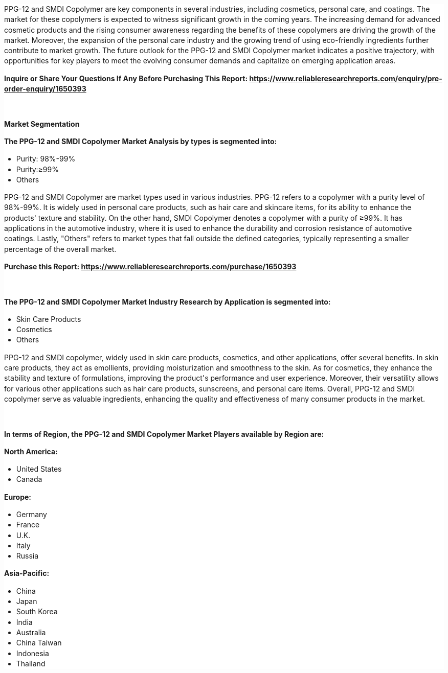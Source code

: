 <p><p>PPG-12 and SMDI Copolymer are key components in several industries, including cosmetics, personal care, and coatings. The market for these copolymers is expected to witness significant growth in the coming years. The increasing demand for advanced cosmetic products and the rising consumer awareness regarding the benefits of these copolymers are driving the growth of the market. Moreover, the expansion of the personal care industry and the growing trend of using eco-friendly ingredients further contribute to market growth. The future outlook for the PPG-12 and SMDI Copolymer market indicates a positive trajectory, with opportunities for key players to meet the evolving consumer demands and capitalize on emerging application areas.</p></p>
<p><strong>Inquire or Share Your Questions If Any Before Purchasing This Report: <a href="https://www.reliableresearchreports.com/enquiry/pre-order-enquiry/1650393">https://www.reliableresearchreports.com/enquiry/pre-order-enquiry/1650393</a></strong></p>
<p>&nbsp;</p>
<p><strong>Market Segmentation</strong></p>
<p><strong>The PPG-12 and SMDI Copolymer Market Analysis by types is segmented into:</strong></p>
<p><ul><li>Purity: 98%-99%</li><li>Purity:≥99%</li><li>Others</li></ul></p>
<p><p>PPG-12 and SMDI Copolymer are market types used in various industries. PPG-12 refers to a copolymer with a purity level of 98%-99%. It is widely used in personal care products, such as hair care and skincare items, for its ability to enhance the products' texture and stability. On the other hand, SMDI Copolymer denotes a copolymer with a purity of ≥99%. It has applications in the automotive industry, where it is used to enhance the durability and corrosion resistance of automotive coatings. Lastly, "Others" refers to market types that fall outside the defined categories, typically representing a smaller percentage of the overall market.</p></p>
<p><strong>Purchase this Report:&nbsp;<a href="https://www.reliableresearchreports.com/purchase/1650393">https://www.reliableresearchreports.com/purchase/1650393</a></strong></p>
<p>&nbsp;</p>
<p><strong>The PPG-12 and SMDI Copolymer Market Industry Research by Application is segmented into:</strong></p>
<p><ul><li>Skin Care Products</li><li>Cosmetics</li><li>Others</li></ul></p>
<p><p>PPG-12 and SMDI copolymer, widely used in skin care products, cosmetics, and other applications, offer several benefits. In skin care products, they act as emollients, providing moisturization and smoothness to the skin. As for cosmetics, they enhance the stability and texture of formulations, improving the product's performance and user experience. Moreover, their versatility allows for various other applications such as hair care products, sunscreens, and personal care items. Overall, PPG-12 and SMDI copolymer serve as valuable ingredients, enhancing the quality and effectiveness of many consumer products in the market.</p></p>
<p>&nbsp;</p>
<p><strong>In terms of Region, the PPG-12 and SMDI Copolymer Market Players available by Region are:</strong></p>
<p>
    <p> <strong> North America: </strong>
        <ul>
            <li>United States</li>
            <li>Canada</li>
        </ul>
        </p> 
    <p> <strong> Europe: </strong>
        <ul>
            <li>Germany</li>
            <li>France</li>
            <li>U.K.</li>
            <li>Italy</li>
            <li>Russia</li>
        </ul>
        </p> 
    <p> <strong> Asia-Pacific: </strong>
        <ul>
            <li>China</li>
            <li>Japan</li>
            <li>South Korea</li>
            <li>India</li>
            <li>Australia</li>
            <li>China Taiwan</li>
            <li>Indonesia</li>
            <li>Thailand</li>